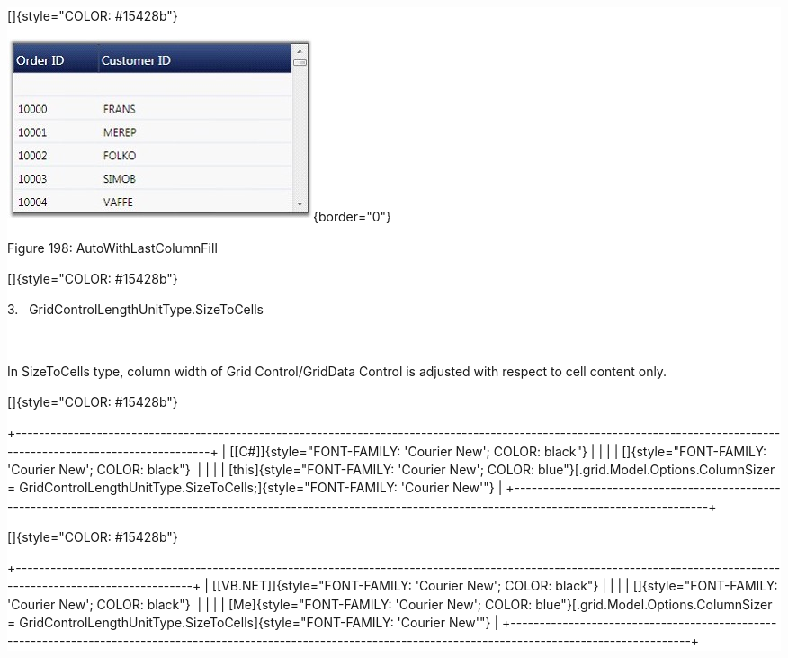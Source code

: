 []{style="COLOR: #15428b"} 

![](ImagesExt/image28_272.jpg){border="0"}

Figure 198: AutoWithLastColumnFill

[]{style="COLOR: #15428b"} 

3.   GridControlLengthUnitType.SizeToCells

 

In SizeToCells type, column width of Grid Control/GridData Control is adjusted with respect to cell content only.

[]{style="COLOR: #15428b"} 

+-----------------------------------------------------------------------------------------------------------------------------------------------------------------------+
| [\[C#\]]{style="FONT-FAMILY: 'Courier New'; COLOR: black"}                                                                                                            |
|                                                                                                                                                                       |
| []{style="FONT-FAMILY: 'Courier New'; COLOR: black"}                                                                                                                  |
|                                                                                                                                                                       |
| [this]{style="FONT-FAMILY: 'Courier New'; COLOR: blue"}[.grid.Model.Options.ColumnSizer = GridControlLengthUnitType.SizeToCells;]{style="FONT-FAMILY: 'Courier New'"} |
+-----------------------------------------------------------------------------------------------------------------------------------------------------------------------+

[]{style="COLOR: #15428b"} 

+--------------------------------------------------------------------------------------------------------------------------------------------------------------------+
| [\[VB.NET\]]{style="FONT-FAMILY: 'Courier New'; COLOR: black"}                                                                                                     |
|                                                                                                                                                                    |
| []{style="FONT-FAMILY: 'Courier New'; COLOR: black"}                                                                                                               |
|                                                                                                                                                                    |
| [Me]{style="FONT-FAMILY: 'Courier New'; COLOR: blue"}[.grid.Model.Options.ColumnSizer = GridControlLengthUnitType.SizeToCells]{style="FONT-FAMILY: 'Courier New'"} |
+--------------------------------------------------------------------------------------------------------------------------------------------------------------------+
